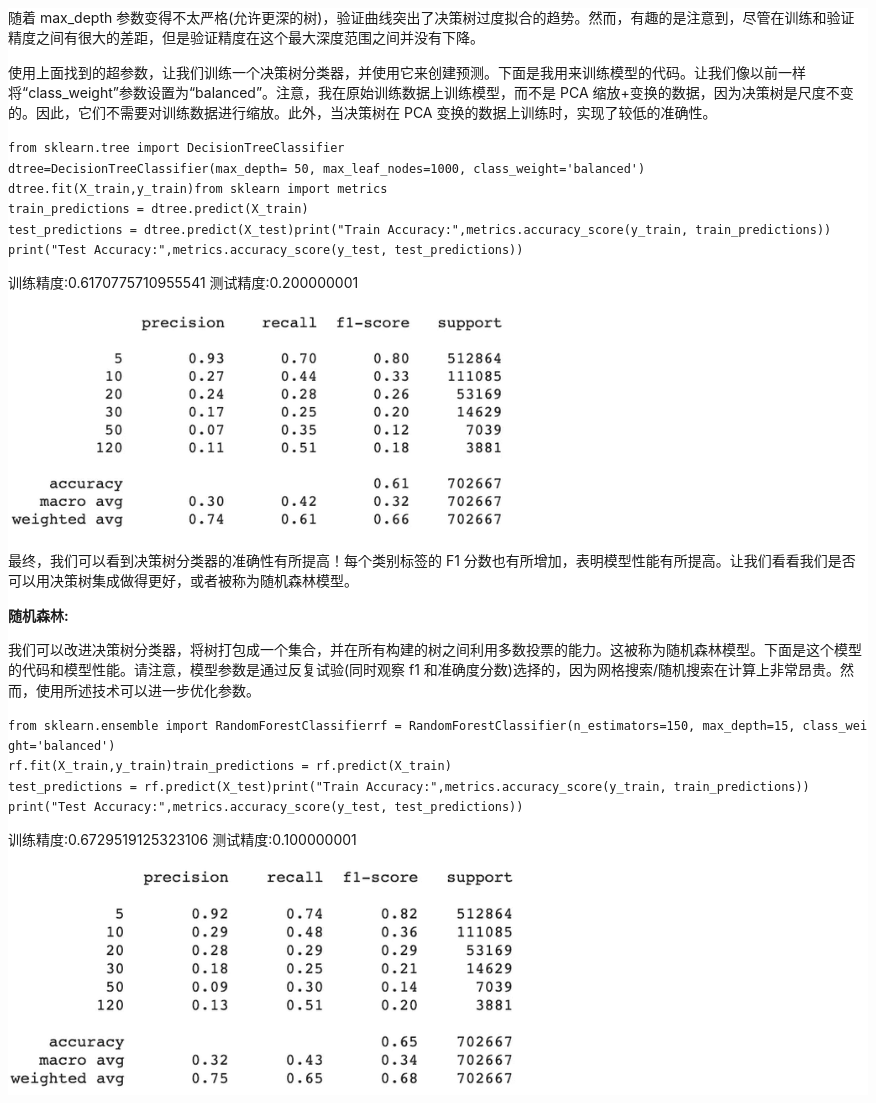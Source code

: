随着 max_depth 参数变得不太严格(允许更深的树)，验证曲线突出了决策树过度拟合的趋势。然而，有趣的是注意到，尽管在训练和验证精度之间有很大的差距，但是验证精度在这个最大深度范围之间并没有下降。

使用上面找到的超参数，让我们训练一个决策树分类器，并使用它来创建预测。下面是我用来训练模型的代码。让我们像以前一样将“class_weight”参数设置为“balanced”。注意，我在原始训练数据上训练模型，而不是 PCA 缩放+变换的数据，因为决策树是尺度不变的。因此，它们不需要对训练数据进行缩放。此外，当决策树在 PCA 变换的数据上训练时，实现了较低的准确性。

```
from sklearn.tree import DecisionTreeClassifier
dtree=DecisionTreeClassifier(max_depth= 50, max_leaf_nodes=1000, class_weight='balanced')
dtree.fit(X_train,y_train)from sklearn import metrics
train_predictions = dtree.predict(X_train)
test_predictions = dtree.predict(X_test)print("Train Accuracy:",metrics.accuracy_score(y_train, train_predictions))
print("Test Accuracy:",metrics.accuracy_score(y_test, test_predictions))
```

训练精度:0.6170775710955541
测试精度:0.200000001

![](img/5a5e46e9da2744d01ecf70c92909cb31.png)

最终，我们可以看到决策树分类器的准确性有所提高！每个类别标签的 F1 分数也有所增加，表明模型性能有所提高。让我们看看我们是否可以用决策树集成做得更好，或者被称为随机森林模型。

**随机森林:**

我们可以改进决策树分类器，将树打包成一个集合，并在所有构建的树之间利用多数投票的能力。这被称为随机森林模型。下面是这个模型的代码和模型性能。请注意，模型参数是通过反复试验(同时观察 f1 和准确度分数)选择的，因为网格搜索/随机搜索在计算上非常昂贵。然而，使用所述技术可以进一步优化参数。

```
from sklearn.ensemble import RandomForestClassifierrf = RandomForestClassifier(n_estimators=150, max_depth=15, class_weight='balanced')
rf.fit(X_train,y_train)train_predictions = rf.predict(X_train)
test_predictions = rf.predict(X_test)print("Train Accuracy:",metrics.accuracy_score(y_train, train_predictions))
print("Test Accuracy:",metrics.accuracy_score(y_test, test_predictions))
```

训练精度:0.6729519125323106
测试精度:0.100000001

![](img/843f47b8541b27e769e68f46537984cc.png)
